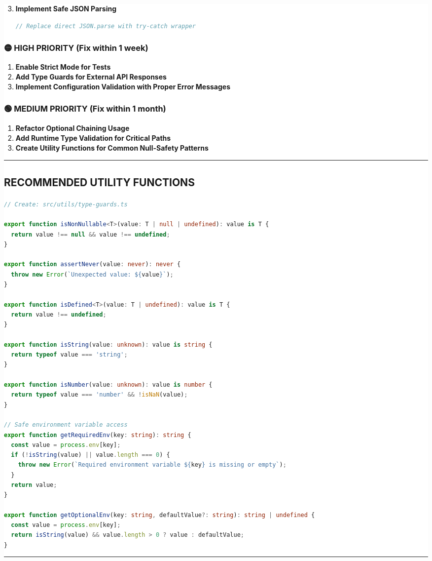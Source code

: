 3. **Implement Safe JSON Parsing**
   ```typescript
   // Replace direct JSON.parse with try-catch wrapper
   ```

### 🟡 **HIGH PRIORITY** (Fix within 1 week)

1. **Enable Strict Mode for Tests**
2. **Add Type Guards for External API Responses**
3. **Implement Configuration Validation with Proper Error Messages**

### 🟢 **MEDIUM PRIORITY** (Fix within 1 month)

1. **Refactor Optional Chaining Usage**
2. **Add Runtime Type Validation for Critical Paths**
3. **Create Utility Functions for Common Null-Safety Patterns**

---

## RECOMMENDED UTILITY FUNCTIONS

```typescript
// Create: src/utils/type-guards.ts

export function isNonNullable<T>(value: T | null | undefined): value is T {
  return value !== null && value !== undefined;
}

export function assertNever(value: never): never {
  throw new Error(`Unexpected value: ${value}`);
}

export function isDefined<T>(value: T | undefined): value is T {
  return value !== undefined;
}

export function isString(value: unknown): value is string {
  return typeof value === 'string';
}

export function isNumber(value: unknown): value is number {
  return typeof value === 'number' && !isNaN(value);
}

// Safe environment variable access
export function getRequiredEnv(key: string): string {
  const value = process.env[key];
  if (!isString(value) || value.length === 0) {
    throw new Error(`Required environment variable ${key} is missing or empty`);
  }
  return value;
}

export function getOptionalEnv(key: string, defaultValue?: string): string | undefined {
  const value = process.env[key];
  return isString(value) && value.length > 0 ? value : defaultValue;
}
```

---